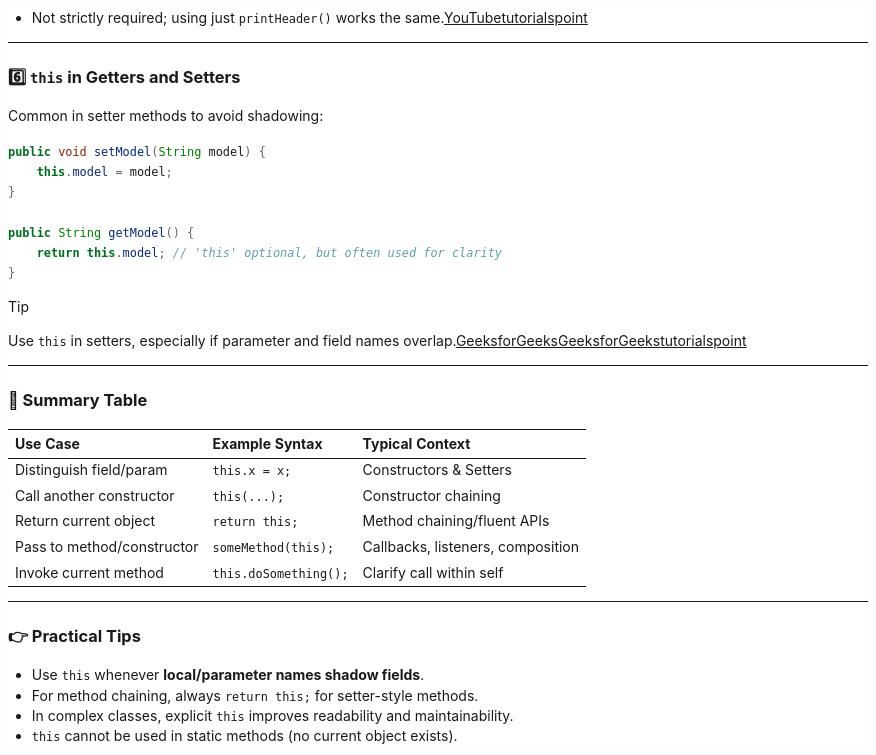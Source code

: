
- Not strictly required; using just `printHeader()` works the same.[YouTube](https://www.youtube.com/watch?v=P-_Nzi_mCRo)[tutorialspoint](https://www.tutorialspoint.com/java-public-static-void-main-string-args)


______________________________________________________________________

### 6️⃣ `this` in Getters and Setters

Common in setter methods to avoid shadowing:


```java
public void setModel(String model) {
    this.model = model;
}

public String getModel() {
    return this.model; // 'this' optional, but often used for clarity
}
```


> [!TIP]
> Use `this` in setters, especially if parameter and field names overlap.[GeeksforGeeks](https://www.geeksforgeeks.org/java/java-main-method-public-static-void-main-string-args/)[GeeksforGeeks](https://www.geeksforgeeks.org/java/understanding-static-in-public-static-void-main-in-java/)[tutorialspoint](https://www.tutorialspoint.com/java-public-static-void-main-string-args)

______________________________________________________________________

### 🌟 Summary Table


| Use Case                   | Example Syntax        | Typical Context                   |
|:---------------------------|:----------------------|:----------------------------------|
| Distinguish field/param    | `this.x = x;`         | Constructors & Setters            |
| Call another constructor   | `this(...);`          | Constructor chaining              |
| Return current object      | `return this;`        | Method chaining/fluent APIs       |
| Pass to method/constructor | `someMethod(this);`   | Callbacks, listeners, composition |
| Invoke current method      | `this.doSomething();` | Clarify call within self          |


______________________________________________________________________

### 👉 Practical Tips


- Use `this` whenever **local/parameter names shadow fields**.
- For method chaining, always `return this;` for setter-style methods.
- In complex classes, explicit `this` improves readability and maintainability.
- `this` cannot be used in static methods (no current object exists).
